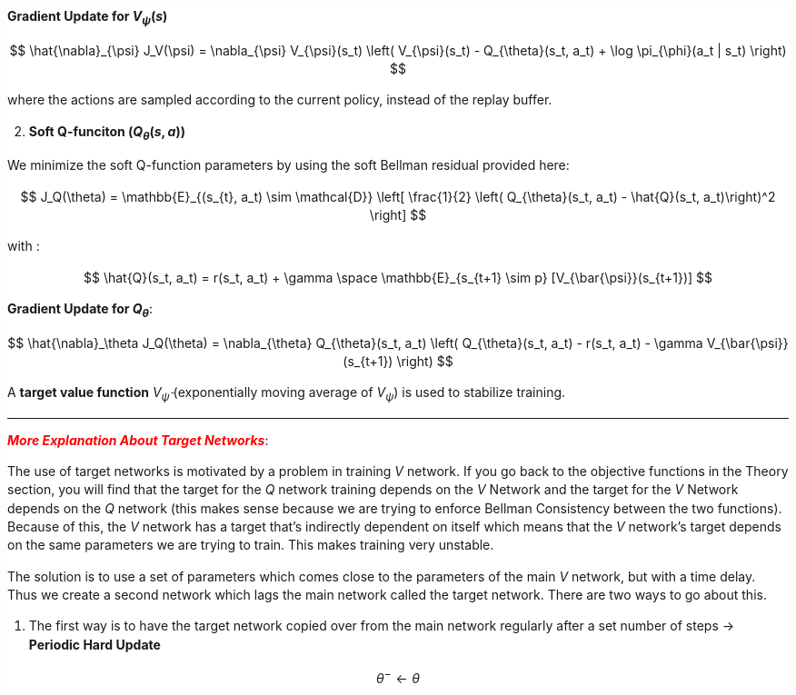 **Gradient Update for $V_{\psi}(s)$**

$$
\hat{\nabla}_{\psi} J_V(\psi) = \nabla_{\psi} V_{\psi}(s_t) \left( V_{\psi}(s_t) - Q_{\theta}(s_t, a_t) + \log \pi_{\phi}(a_t | s_t) \right)
$$

where the actions are sampled according to the current policy, instead of the replay buffer.

2. **Soft Q-funciton ($Q_{\theta}(s, a)$)**

We minimize the soft Q-function parameters by using the soft Bellman residual provided here:

$$
J_Q(\theta) = \mathbb{E}_{(s_{t}, a_t) \sim \mathcal{D}} \left[ \frac{1}{2} \left( Q_{\theta}(s_t, a_t) - \hat{Q}(s_t, a_t)\right)^2 \right]
$$

with : 

$$
\hat{Q}(s_t, a_t) = r(s_t, a_t) + \gamma \space \mathbb{E}_{s_{t+1} \sim p} [V_{\bar{\psi}}(s_{t+1})]
$$

**Gradient Update for $Q_{\theta}$**:

$$
\hat{\nabla}_\theta J_Q(\theta) = \nabla_{\theta} Q_{\theta}(s_t, a_t) \left( Q_{\theta}(s_t, a_t) - r(s_t, a_t) - \gamma V_{\bar{\psi}}(s_{t+1}) \right)
$$

A **target value function** $V_{\bar{\psi}}$ (exponentially moving average of $V_{\psi}$) is used to stabilize training.

---
***<span style="color:red">More Explanation About Target Networks***:</span>

The use of target networks is motivated by a problem in training $V$ network. If you go back to the objective functions in the Theory section, you will find that the target for the $Q$ network training depends on the $V$ Network and the target for the $V$ Network depends on the $Q$ network (this makes sense because we are trying to enforce Bellman Consistency between the two functions). Because of this, the $V$ network has a target that’s indirectly dependent on itself which means that the $V$ network’s target depends on the same parameters we are trying to train. This makes training very unstable.


The solution is to use a set of parameters which comes close to the parameters of the main $V$ network, but with a time delay. Thus we create a second network which lags the main network called the target network. There are two ways to go about this.

1. The first way is to have the target network copied over from the main network regularly after a set number of steps -> **Periodic Hard Update**


$$
\theta^{-} \leftarrow \theta
$$
